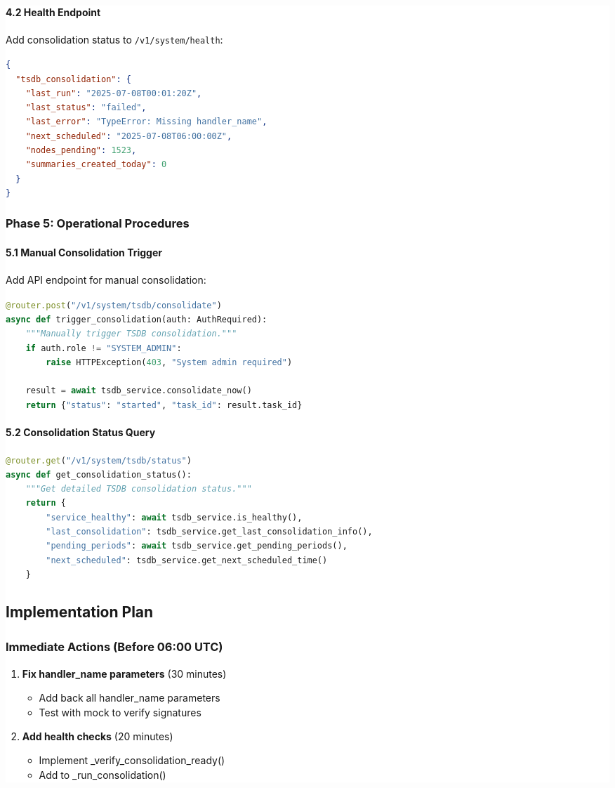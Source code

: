 #### 4.2 Health Endpoint
Add consolidation status to `/v1/system/health`:
```json
{
  "tsdb_consolidation": {
    "last_run": "2025-07-08T00:01:20Z",
    "last_status": "failed",
    "last_error": "TypeError: Missing handler_name",
    "next_scheduled": "2025-07-08T06:00:00Z",
    "nodes_pending": 1523,
    "summaries_created_today": 0
  }
}
```

### Phase 5: Operational Procedures

#### 5.1 Manual Consolidation Trigger
Add API endpoint for manual consolidation:
```python
@router.post("/v1/system/tsdb/consolidate")
async def trigger_consolidation(auth: AuthRequired):
    """Manually trigger TSDB consolidation."""
    if auth.role != "SYSTEM_ADMIN":
        raise HTTPException(403, "System admin required")
    
    result = await tsdb_service.consolidate_now()
    return {"status": "started", "task_id": result.task_id}
```

#### 5.2 Consolidation Status Query
```python
@router.get("/v1/system/tsdb/status")
async def get_consolidation_status():
    """Get detailed TSDB consolidation status."""
    return {
        "service_healthy": await tsdb_service.is_healthy(),
        "last_consolidation": tsdb_service.get_last_consolidation_info(),
        "pending_periods": await tsdb_service.get_pending_periods(),
        "next_scheduled": tsdb_service.get_next_scheduled_time()
    }
```

## Implementation Plan

### Immediate Actions (Before 06:00 UTC)
1. **Fix handler_name parameters** (30 minutes)
   - Add back all handler_name parameters
   - Test with mock to verify signatures
   
2. **Add health checks** (20 minutes)
   - Implement _verify_consolidation_ready()
   - Add to _run_consolidation()
   
